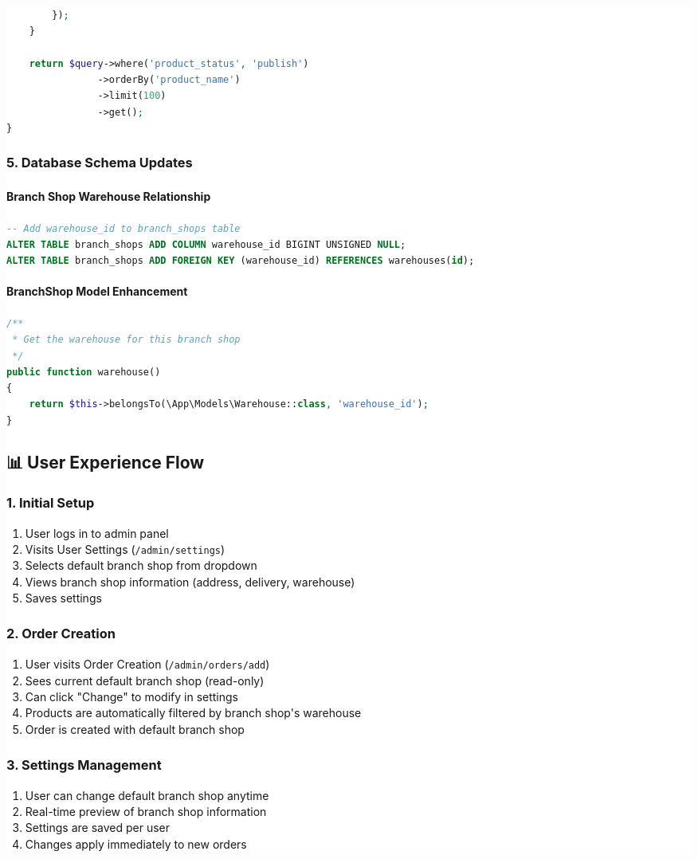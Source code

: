 ```php
        });
    }

    return $query->where('product_status', 'publish')
                ->orderBy('product_name')
                ->limit(100)
                ->get();
}
```

### **5. Database Schema Updates**

#### **Branch Shop Warehouse Relationship**
```sql
-- Add warehouse_id to branch_shops table
ALTER TABLE branch_shops ADD COLUMN warehouse_id BIGINT UNSIGNED NULL;
ALTER TABLE branch_shops ADD FOREIGN KEY (warehouse_id) REFERENCES warehouses(id);
```

#### **BranchShop Model Enhancement**
```php
/**
 * Get the warehouse for this branch shop
 */
public function warehouse()
{
    return $this->belongsTo(\App\Models\Warehouse::class, 'warehouse_id');
}
```

## 📊 **User Experience Flow**

### **1. Initial Setup**
1. User logs in to admin panel
2. Visits User Settings (`/admin/settings`)
3. Selects default branch shop from dropdown
4. Views branch shop information (address, delivery, warehouse)
5. Saves settings

### **2. Order Creation**
1. User visits Order Creation (`/admin/orders/add`)
2. Sees current default branch shop (read-only)
3. Can click "Change" to modify in settings
4. Products are automatically filtered by branch shop's warehouse
5. Order is created with default branch shop

### **3. Settings Management**
1. User can change default branch shop anytime
2. Real-time preview of branch shop information
3. Settings are saved per user
4. Changes apply immediately to new orders
